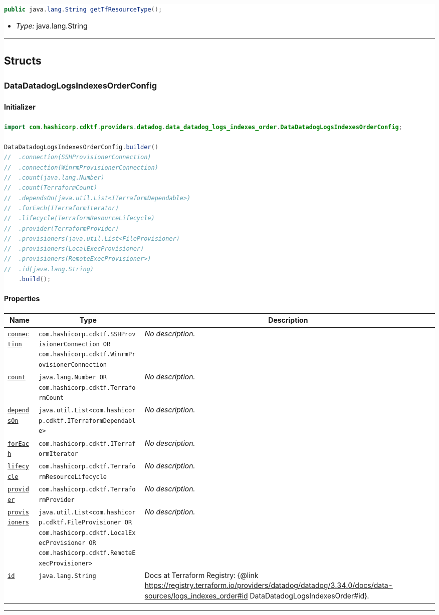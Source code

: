 ```java
public java.lang.String getTfResourceType();
```

- *Type:* java.lang.String

---

## Structs <a name="Structs" id="Structs"></a>

### DataDatadogLogsIndexesOrderConfig <a name="DataDatadogLogsIndexesOrderConfig" id="@cdktf/provider-datadog.dataDatadogLogsIndexesOrder.DataDatadogLogsIndexesOrderConfig"></a>

#### Initializer <a name="Initializer" id="@cdktf/provider-datadog.dataDatadogLogsIndexesOrder.DataDatadogLogsIndexesOrderConfig.Initializer"></a>

```java
import com.hashicorp.cdktf.providers.datadog.data_datadog_logs_indexes_order.DataDatadogLogsIndexesOrderConfig;

DataDatadogLogsIndexesOrderConfig.builder()
//  .connection(SSHProvisionerConnection)
//  .connection(WinrmProvisionerConnection)
//  .count(java.lang.Number)
//  .count(TerraformCount)
//  .dependsOn(java.util.List<ITerraformDependable>)
//  .forEach(ITerraformIterator)
//  .lifecycle(TerraformResourceLifecycle)
//  .provider(TerraformProvider)
//  .provisioners(java.util.List<FileProvisioner)
//  .provisioners(LocalExecProvisioner)
//  .provisioners(RemoteExecProvisioner>)
//  .id(java.lang.String)
    .build();
```

#### Properties <a name="Properties" id="Properties"></a>

| **Name** | **Type** | **Description** |
| --- | --- | --- |
| <code><a href="#@cdktf/provider-datadog.dataDatadogLogsIndexesOrder.DataDatadogLogsIndexesOrderConfig.property.connection">connection</a></code> | <code>com.hashicorp.cdktf.SSHProvisionerConnection OR com.hashicorp.cdktf.WinrmProvisionerConnection</code> | *No description.* |
| <code><a href="#@cdktf/provider-datadog.dataDatadogLogsIndexesOrder.DataDatadogLogsIndexesOrderConfig.property.count">count</a></code> | <code>java.lang.Number OR com.hashicorp.cdktf.TerraformCount</code> | *No description.* |
| <code><a href="#@cdktf/provider-datadog.dataDatadogLogsIndexesOrder.DataDatadogLogsIndexesOrderConfig.property.dependsOn">dependsOn</a></code> | <code>java.util.List<com.hashicorp.cdktf.ITerraformDependable></code> | *No description.* |
| <code><a href="#@cdktf/provider-datadog.dataDatadogLogsIndexesOrder.DataDatadogLogsIndexesOrderConfig.property.forEach">forEach</a></code> | <code>com.hashicorp.cdktf.ITerraformIterator</code> | *No description.* |
| <code><a href="#@cdktf/provider-datadog.dataDatadogLogsIndexesOrder.DataDatadogLogsIndexesOrderConfig.property.lifecycle">lifecycle</a></code> | <code>com.hashicorp.cdktf.TerraformResourceLifecycle</code> | *No description.* |
| <code><a href="#@cdktf/provider-datadog.dataDatadogLogsIndexesOrder.DataDatadogLogsIndexesOrderConfig.property.provider">provider</a></code> | <code>com.hashicorp.cdktf.TerraformProvider</code> | *No description.* |
| <code><a href="#@cdktf/provider-datadog.dataDatadogLogsIndexesOrder.DataDatadogLogsIndexesOrderConfig.property.provisioners">provisioners</a></code> | <code>java.util.List<com.hashicorp.cdktf.FileProvisioner OR com.hashicorp.cdktf.LocalExecProvisioner OR com.hashicorp.cdktf.RemoteExecProvisioner></code> | *No description.* |
| <code><a href="#@cdktf/provider-datadog.dataDatadogLogsIndexesOrder.DataDatadogLogsIndexesOrderConfig.property.id">id</a></code> | <code>java.lang.String</code> | Docs at Terraform Registry: {@link https://registry.terraform.io/providers/datadog/datadog/3.34.0/docs/data-sources/logs_indexes_order#id DataDatadogLogsIndexesOrder#id}. |

---